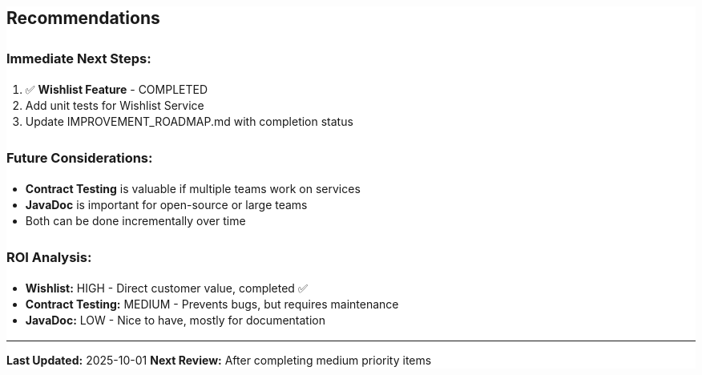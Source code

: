 
## Recommendations

### Immediate Next Steps:
1. ✅ **Wishlist Feature** - COMPLETED
2. Add unit tests for Wishlist Service
3. Update IMPROVEMENT_ROADMAP.md with completion status

### Future Considerations:
- **Contract Testing** is valuable if multiple teams work on services
- **JavaDoc** is important for open-source or large teams
- Both can be done incrementally over time

### ROI Analysis:
- **Wishlist:** HIGH - Direct customer value, completed ✅
- **Contract Testing:** MEDIUM - Prevents bugs, but requires maintenance
- **JavaDoc:** LOW - Nice to have, mostly for documentation

---

**Last Updated:** 2025-10-01
**Next Review:** After completing medium priority items
